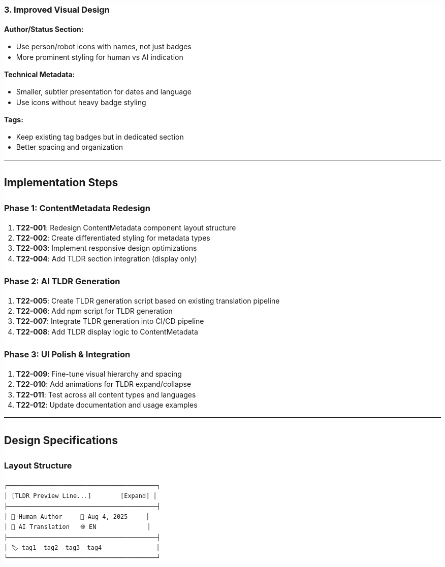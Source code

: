 ### 3. Improved Visual Design

**Author/Status Section:**

- Use person/robot icons with names, not just badges
- More prominent styling for human vs AI indication

**Technical Metadata:**

- Smaller, subtler presentation for dates and language
- Use icons without heavy badge styling

**Tags:**

- Keep existing tag badges but in dedicated section
- Better spacing and organization

---

## Implementation Steps

### Phase 1: ContentMetadata Redesign

1. **T22-001**: Redesign ContentMetadata component layout structure
2. **T22-002**: Create differentiated styling for metadata types
3. **T22-003**: Implement responsive design optimizations
4. **T22-004**: Add TLDR section integration (display only)

### Phase 2: AI TLDR Generation

1. **T22-005**: Create TLDR generation script based on existing translation pipeline
2. **T22-006**: Add npm script for TLDR generation
3. **T22-007**: Integrate TLDR generation into CI/CD pipeline
4. **T22-008**: Add TLDR display logic to ContentMetadata

### Phase 3: UI Polish & Integration

1. **T22-009**: Fine-tune visual hierarchy and spacing
2. **T22-010**: Add animations for TLDR expand/collapse
3. **T22-011**: Test across all content types and languages
4. **T22-012**: Update documentation and usage examples

---

## Design Specifications

### Layout Structure

```
┌─────────────────────────────────────────┐
│ [TLDR Preview Line...]        [Expand] │
├─────────────────────────────────────────┤
│ 👤 Human Author     📅 Aug 4, 2025     │
│ 🤖 AI Translation   🌐 EN              │
├─────────────────────────────────────────┤
│ 🏷️ tag1  tag2  tag3  tag4               │
└─────────────────────────────────────────┘
```

